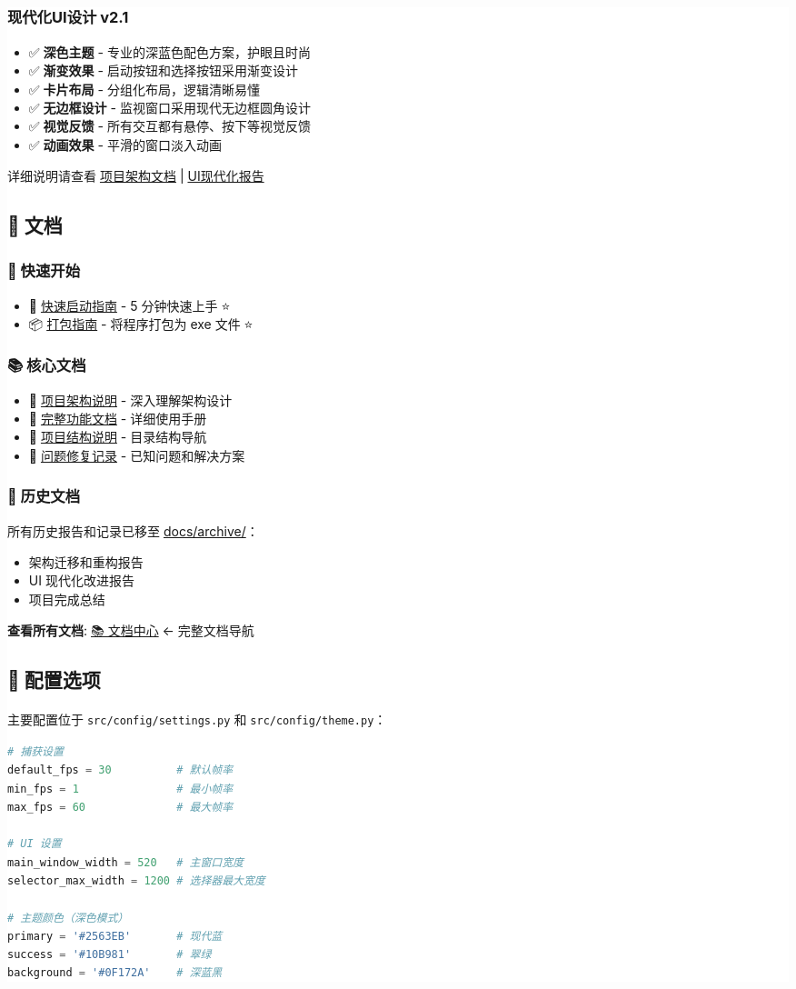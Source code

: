### 现代化UI设计 v2.1

- ✅ **深色主题** - 专业的深蓝色配色方案，护眼且时尚
- ✅ **渐变效果** - 启动按钮和选择按钮采用渐变设计
- ✅ **卡片布局** - 分组化布局，逻辑清晰易懂
- ✅ **无边框设计** - 监视窗口采用现代无边框圆角设计
- ✅ **视觉反馈** - 所有交互都有悬停、按下等视觉反馈
- ✅ **动画效果** - 平滑的窗口淡入动画

详细说明请查看 [项目架构文档](docs/项目架构说明.md) | [UI现代化报告](docs/archive/UI现代化完成报告.md)

## 📖 文档

### 🚀 快速开始
- 📘 [快速启动指南](docs/快速启动指南_新架构.md) - 5 分钟快速上手 ⭐
- 📦 [打包指南](docs/packaging-guide/) - 将程序打包为 exe 文件 ⭐

### 📚 核心文档
- 📗 [项目架构说明](docs/项目架构说明.md) - 深入理解架构设计
- 📕 [完整功能文档](docs/README_新架构.md) - 详细使用手册
- 📙 [项目结构说明](docs/PROJECT_STRUCTURE.md) - 目录结构导航
- 🔧 [问题修复记录](docs/问题修复记录.md) - 已知问题和解决方案

### 📜 历史文档
所有历史报告和记录已移至 [docs/archive/](docs/archive/)：
- 架构迁移和重构报告
- UI 现代化改进报告
- 项目完成总结

**查看所有文档**: [📚 文档中心](docs/README.md) ← 完整文档导航

## 🔧 配置选项

主要配置位于 `src/config/settings.py` 和 `src/config/theme.py`：

```python
# 捕获设置
default_fps = 30          # 默认帧率
min_fps = 1               # 最小帧率
max_fps = 60              # 最大帧率

# UI 设置
main_window_width = 520   # 主窗口宽度
selector_max_width = 1200 # 选择器最大宽度

# 主题颜色（深色模式）
primary = '#2563EB'       # 现代蓝
success = '#10B981'       # 翠绿
background = '#0F172A'    # 深蓝黑
```
